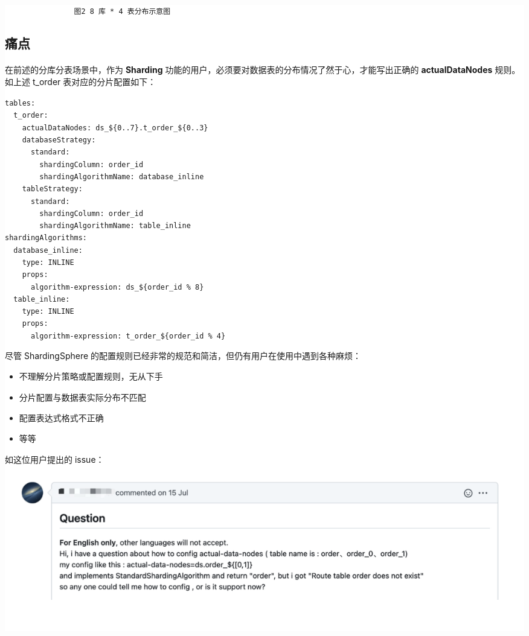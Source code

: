 					图2 8 库 * 4 表分布示意图

## 痛点

在前述的分库分表场景中，作为 **Sharding** 功能的用户，必须要对数据表的分布情况了然于心，才能写出正确的 **actualDataNodes** 规则。如上述 t_order 表对应的分片配置如下：

~~~
tables:
  t_order:
    actualDataNodes: ds_${0..7}.t_order_${0..3}
    databaseStrategy: 
      standard:
        shardingColumn: order_id
        shardingAlgorithmName: database_inline
    tableStrategy: 
      standard:
        shardingColumn: order_id
        shardingAlgorithmName: table_inline
shardingAlgorithms:
  database_inline:
    type: INLINE
    props:
      algorithm-expression: ds_${order_id % 8}
  table_inline:
    type: INLINE
    props:
      algorithm-expression: t_order_${order_id % 4}
~~~
尽管 ShardingSphere 的配置规则已经非常的规范和简洁，但仍有用户在使用中遇到各种麻烦：

* 不理解分片策略或配置规则，无从下手

* 分片配置与数据表实际分布不匹配

* 配置表达式格式不正确

* 等等

如这位用户提出的 issue：

![](../../static/img/Blog_22_img_3_Question_Comment.png)
